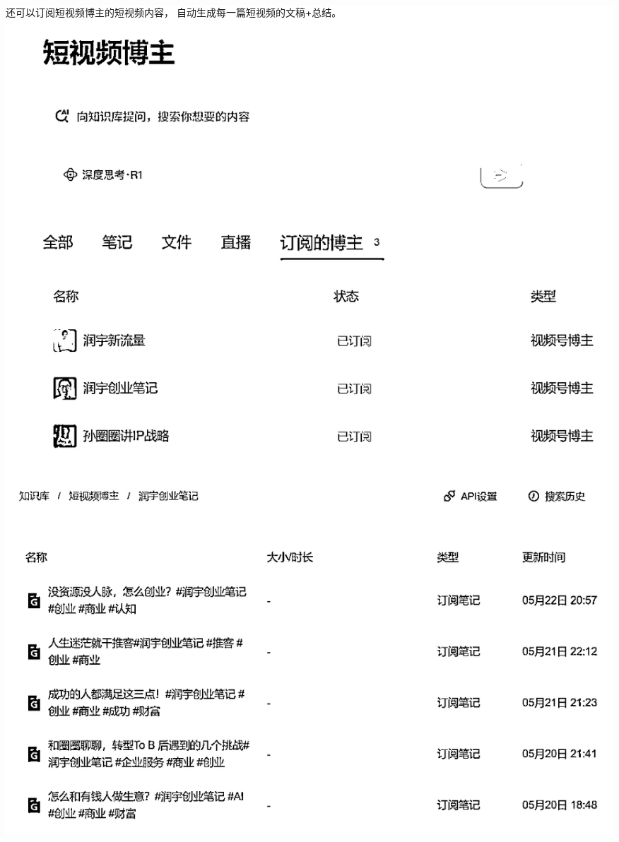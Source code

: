 还可以订阅短视频博主的短视频内容， 自动生成每一篇短视频的文稿+总结。

![](img/7ce7581aecdc6bae685fd09337bf5ad7.png)

![](img/bbaba85f98138d9f8d74976c74b6a272.png)
